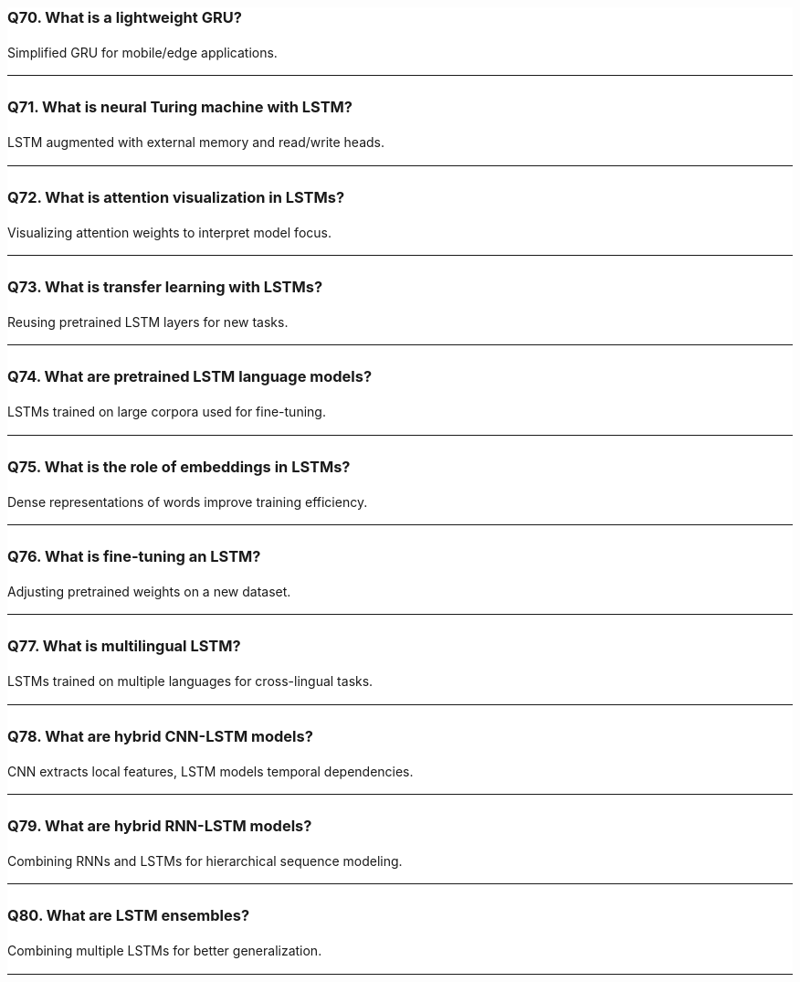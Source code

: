 ### Q70. What is a lightweight GRU?
Simplified GRU for mobile/edge applications.

---

### Q71. What is neural Turing machine with LSTM?
LSTM augmented with external memory and read/write heads.

---

### Q72. What is attention visualization in LSTMs?
Visualizing attention weights to interpret model focus.

---

### Q73. What is transfer learning with LSTMs?
Reusing pretrained LSTM layers for new tasks.

---

### Q74. What are pretrained LSTM language models?
LSTMs trained on large corpora used for fine-tuning.

---

### Q75. What is the role of embeddings in LSTMs?
Dense representations of words improve training efficiency.

---

### Q76. What is fine-tuning an LSTM?
Adjusting pretrained weights on a new dataset.

---

### Q77. What is multilingual LSTM?
LSTMs trained on multiple languages for cross-lingual tasks.

---

### Q78. What are hybrid CNN-LSTM models?
CNN extracts local features, LSTM models temporal dependencies.

---

### Q79. What are hybrid RNN-LSTM models?
Combining RNNs and LSTMs for hierarchical sequence modeling.

---

### Q80. What are LSTM ensembles?
Combining multiple LSTMs for better generalization.

---